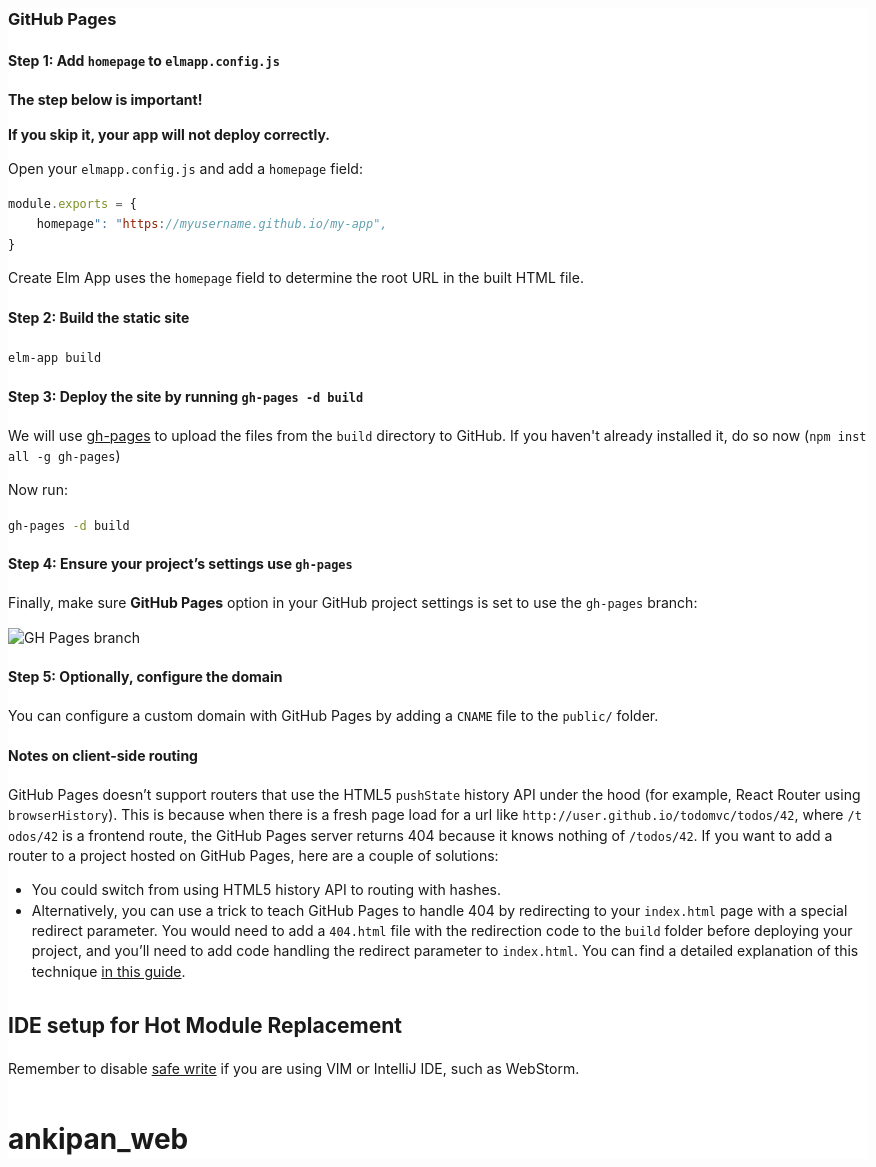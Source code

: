 ### GitHub Pages

#### Step 1: Add `homepage` to `elmapp.config.js`

**The step below is important!**

**If you skip it, your app will not deploy correctly.**

Open your `elmapp.config.js` and add a `homepage` field:

```js
module.exports = {
    homepage": "https://myusername.github.io/my-app",
}
```

Create Elm App uses the `homepage` field to determine the root URL in the built HTML file.

#### Step 2: Build the static site

```sh
elm-app build
```

#### Step 3: Deploy the site by running `gh-pages -d build`

We will use [gh-pages](https://www.npmjs.com/package/gh-pages) to upload the files from the `build` directory to GitHub. If you haven't already installed it, do so now (`npm install -g gh-pages`)

Now run:

```sh
gh-pages -d build
```

#### Step 4: Ensure your project’s settings use `gh-pages`

Finally, make sure **GitHub Pages** option in your GitHub project settings is set to use the `gh-pages` branch:

![GH Pages branch](https://i.imgur.com/HUjEr9l.png)

#### Step 5: Optionally, configure the domain

You can configure a custom domain with GitHub Pages by adding a `CNAME` file to the `public/` folder.

#### Notes on client-side routing

GitHub Pages doesn’t support routers that use the HTML5 `pushState` history API under the hood (for example, React Router using `browserHistory`). This is because when there is a fresh page load for a url like `http://user.github.io/todomvc/todos/42`, where `/todos/42` is a frontend route, the GitHub Pages server returns 404 because it knows nothing of `/todos/42`. If you want to add a router to a project hosted on GitHub Pages, here are a couple of solutions:

* You could switch from using HTML5 history API to routing with hashes.
* Alternatively, you can use a trick to teach GitHub Pages to handle 404 by redirecting to your `index.html` page with a special redirect parameter. You would need to add a `404.html` file with the redirection code to the `build` folder before deploying your project, and you’ll need to add code handling the redirect parameter to `index.html`. You can find a detailed explanation of this technique [in this guide](https://github.com/rafrex/spa-github-pages).

## IDE setup for Hot Module Replacement

Remember to disable [safe write](https://webpack.github.io/docs/webpack-dev-server.html#working-with-editors-ides-supporting-safe-write) if you are using VIM or IntelliJ IDE, such as WebStorm.
# ankipan_web
